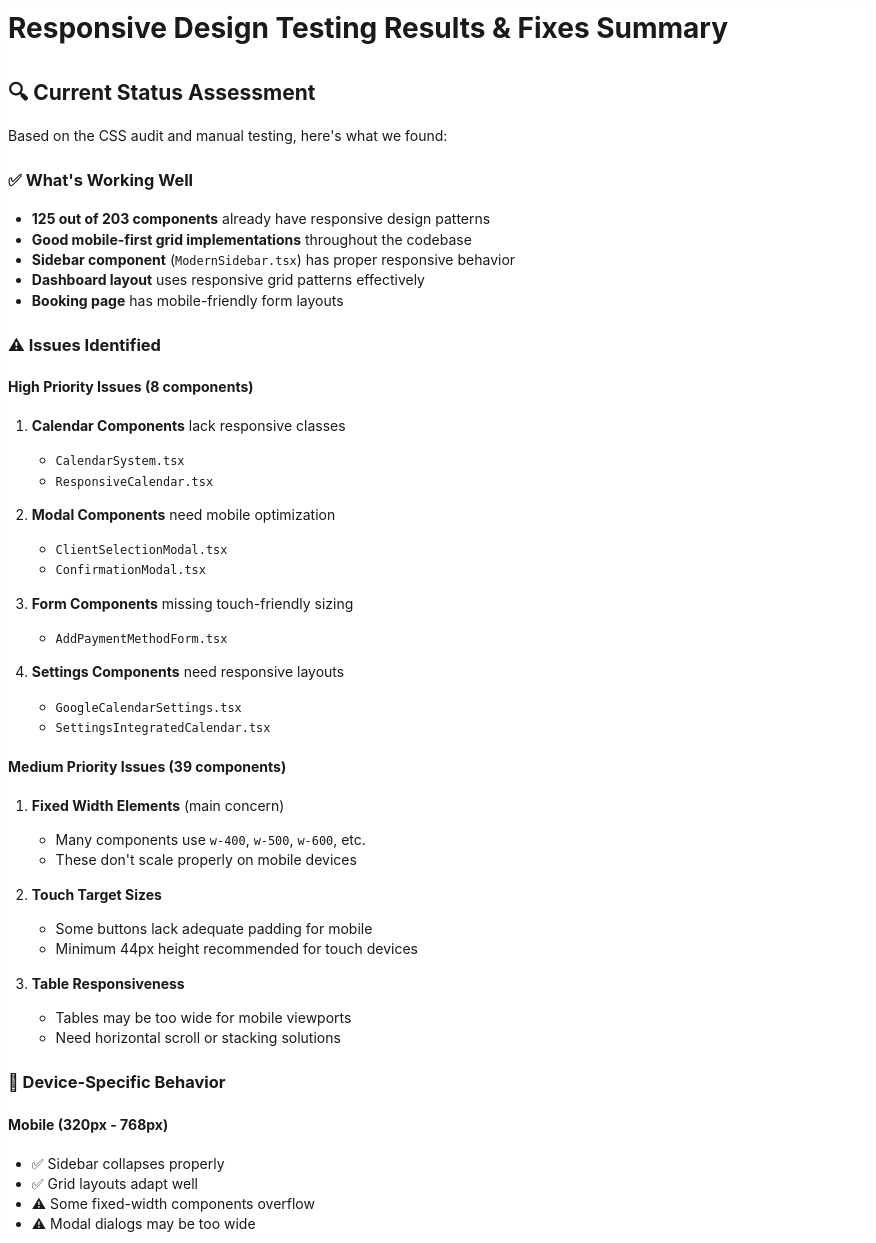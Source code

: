 # Responsive Design Testing Results & Fixes Summary

## 🔍 Current Status Assessment

Based on the CSS audit and manual testing, here's what we found:

### ✅ What's Working Well
- **125 out of 203 components** already have responsive design patterns
- **Good mobile-first grid implementations** throughout the codebase
- **Sidebar component** (`ModernSidebar.tsx`) has proper responsive behavior
- **Dashboard layout** uses responsive grid patterns effectively
- **Booking page** has mobile-friendly form layouts

### ⚠️ Issues Identified

#### High Priority Issues (8 components)
1. **Calendar Components** lack responsive classes
   - `CalendarSystem.tsx`
   - `ResponsiveCalendar.tsx`
   
2. **Modal Components** need mobile optimization
   - `ClientSelectionModal.tsx`
   - `ConfirmationModal.tsx`
   
3. **Form Components** missing touch-friendly sizing
   - `AddPaymentMethodForm.tsx`
   
4. **Settings Components** need responsive layouts
   - `GoogleCalendarSettings.tsx`
   - `SettingsIntegratedCalendar.tsx`

#### Medium Priority Issues (39 components)
1. **Fixed Width Elements** (main concern)
   - Many components use `w-400`, `w-500`, `w-600`, etc.
   - These don't scale properly on mobile devices
   
2. **Touch Target Sizes**
   - Some buttons lack adequate padding for mobile
   - Minimum 44px height recommended for touch devices

3. **Table Responsiveness**
   - Tables may be too wide for mobile viewports
   - Need horizontal scroll or stacking solutions

### 📱 Device-Specific Behavior

#### Mobile (320px - 768px)
- ✅ Sidebar collapses properly
- ✅ Grid layouts adapt well
- ⚠️ Some fixed-width components overflow
- ⚠️ Modal dialogs may be too wide
